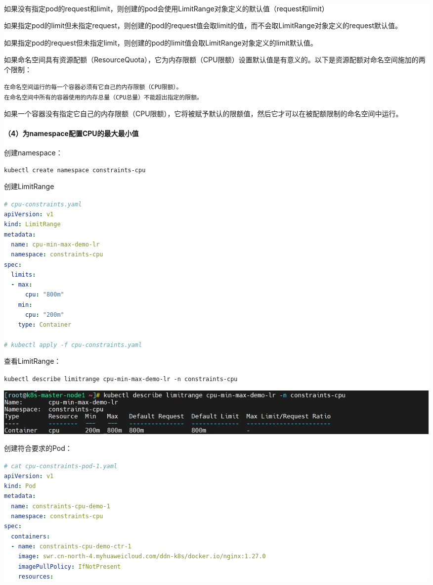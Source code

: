如果没有指定pod的request和limit，则创建的pod会使用LimitRange对象定义的默认值（request和limit）

如果指定pod的limit但未指定request，则创建的pod的request值会取limit的值，而不会取LimitRange对象定义的request默认值。

如果指定pod的request但未指定limit，则创建的pod的limit值会取LimitRange对象定义的limit默认值。

如果命名空间具有资源配额（ResourceQuota），它为内存限额（CPU限额）设置默认值是有意义的。以下是资源配额对命名空间施加的两个限制：

```
在命名空间运行的每一个容器必须有它自己的内存限额（CPU限额）。
在命名空间中所有的容器使用的内存总量（CPU总量）不能超出指定的限额。
```

如果一个容器没有指定它自己的内存限额（CPU限额），它将被赋予默认的限额值，然后它才可以在被配额限制的命名空间中运行。

#### （4）为namespace配置CPU的最大最小值

创建namespace：

```
kubectl create namespace constraints-cpu
```

创建LimitRange

```yaml
# cpu-constraints.yaml 
apiVersion: v1
kind: LimitRange
metadata:
  name: cpu-min-max-demo-lr
  namespace: constraints-cpu
spec:
  limits:
  - max:
      cpu: "800m"
    min:
      cpu: "200m"
    type: Container
  
# kubectl apply -f cpu-constraints.yaml 
```

查看LimitRange：

```
kubectl describe limitrange cpu-min-max-demo-lr -n constraints-cpu
```

![](https://github.com/Xiao254182/notes/blob/master/img/12/15.png)

创建符合要求的Pod：

```yaml
# cat cpu-constraints-pod-1.yaml 
apiVersion: v1
kind: Pod
metadata:
  name: constraints-cpu-demo-1
  namespace: constraints-cpu
spec:
  containers:
  - name: constraints-cpu-demo-ctr-1
    image: swr.cn-north-4.myhuaweicloud.com/ddn-k8s/docker.io/nginx:1.27.0
    imagePullPolicy: IfNotPresent
    resources:
```